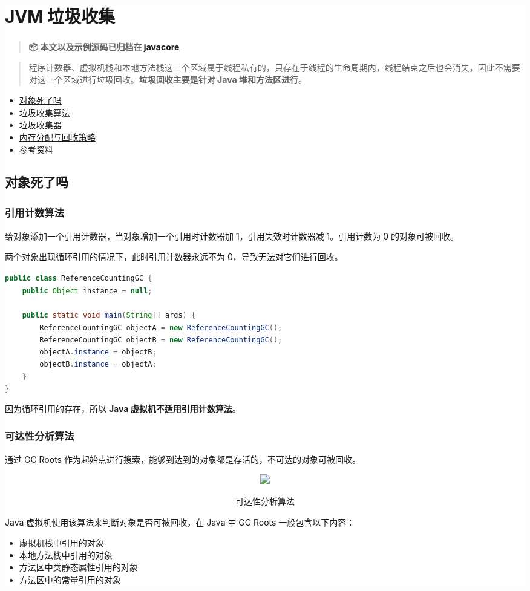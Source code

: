 # JVM 垃圾收集

> **📦 本文以及示例源码已归档在 [javacore](https://github.com/dunwu/javacore)**

> 程序计数器、虚拟机栈和本地方法栈这三个区域属于线程私有的，只存在于线程的生命周期内，线程结束之后也会消失，因此不需要对这三个区域进行垃圾回收。**垃圾回收主要是针对 Java 堆和方法区进行**。



- [对象死了吗](#对象死了吗)
- [垃圾收集算法](#垃圾收集算法)
- [垃圾收集器](#垃圾收集器)
- [内存分配与回收策略](#内存分配与回收策略)
- [参考资料](#参考资料)



## 对象死了吗

### 引用计数算法

给对象添加一个引用计数器，当对象增加一个引用时计数器加 1，引用失效时计数器减 1。引用计数为 0 的对象可被回收。

两个对象出现循环引用的情况下，此时引用计数器永远不为 0，导致无法对它们进行回收。

```java
public class ReferenceCountingGC {
    public Object instance = null;

    public static void main(String[] args) {
        ReferenceCountingGC objectA = new ReferenceCountingGC();
        ReferenceCountingGC objectB = new ReferenceCountingGC();
        objectA.instance = objectB;
        objectB.instance = objectA;
    }
}
```

因为循环引用的存在，所以 **Java 虚拟机不适用引用计数算法**。

### 可达性分析算法

通过 GC Roots 作为起始点进行搜索，能够到达到的对象都是存活的，不可达的对象可被回收。

<div align="center">
<img src="http://dunwu.test.upcdn.net/cs/java/jvm/jvm-gc-root.png" />
<p>可达性分析算法</p>
</div>

Java 虚拟机使用该算法来判断对象是否可被回收，在 Java 中 GC Roots 一般包含以下内容：

- 虚拟机栈中引用的对象
- 本地方法栈中引用的对象
- 方法区中类静态属性引用的对象
- 方法区中的常量引用的对象
